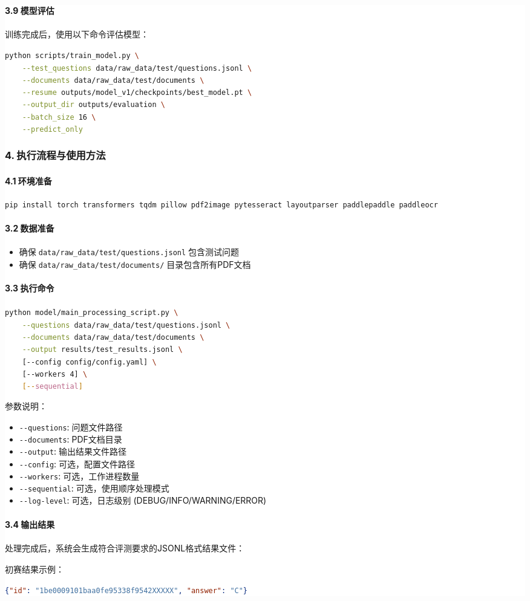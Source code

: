 #### 3.9 模型评估

训练完成后，使用以下命令评估模型：

```bash
python scripts/train_model.py \
    --test_questions data/raw_data/test/questions.jsonl \
    --documents data/raw_data/test/documents \
    --resume outputs/model_v1/checkpoints/best_model.pt \
    --output_dir outputs/evaluation \
    --batch_size 16 \
    --predict_only
```

### 4. 执行流程与使用方法

#### 4.1 环境准备

```bash
pip install torch transformers tqdm pillow pdf2image pytesseract layoutparser paddlepaddle paddleocr
```

#### 3.2 数据准备

- 确保 `data/raw_data/test/questions.jsonl` 包含测试问题
- 确保 `data/raw_data/test/documents/` 目录包含所有PDF文档

#### 3.3 执行命令

```bash
python model/main_processing_script.py \
    --questions data/raw_data/test/questions.jsonl \
    --documents data/raw_data/test/documents \
    --output results/test_results.jsonl \
    [--config config/config.yaml] \
    [--workers 4] \
    [--sequential]
```

参数说明：
- `--questions`: 问题文件路径
- `--documents`: PDF文档目录
- `--output`: 输出结果文件路径
- `--config`: 可选，配置文件路径
- `--workers`: 可选，工作进程数量
- `--sequential`: 可选，使用顺序处理模式
- `--log-level`: 可选，日志级别 (DEBUG/INFO/WARNING/ERROR)

#### 3.4 输出结果

处理完成后，系统会生成符合评测要求的JSONL格式结果文件：

初赛结果示例：
```json
{"id": "1be0009101baa0fe95338f9542XXXXX", "answer": "C"}
```
